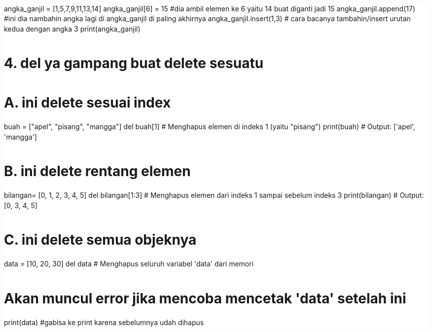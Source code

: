 angka_ganjil = [1,5,7,9,11,13,14]
angka_ganjil[6] = 15 #dia ambil elemen ke 6 yaitu 14 buat diganti jadi 15
angka_ganjil.append(17) #ini dia nambahin angka lagi di angka_ganjil di paling akhirnya 
angka_ganjil.insert(1,3) # cara bacanya tambahin/insert urutan kedua dengan angka 3 
print(angka_ganjil)

# 4. del ya gampang buat delete sesuatu 
# A. ini delete sesuai index
buah = ["apel", "pisang", "mangga"]
del buah[1] # Menghapus elemen di indeks 1 (yaitu "pisang")
print(buah) # Output: ['apel', 'mangga']

# B. ini delete rentang elemen
bilangan= [0, 1, 2, 3, 4, 5]
del bilangan[1:3] # Menghapus elemen dari indeks 1 sampai sebelum indeks 3
print(bilangan) # Output: [0, 3, 4, 5]

# C. ini delete semua objeknya 
data = [10, 20, 30]
del data # Menghapus seluruh variabel 'data' dari memori
# Akan muncul error jika mencoba mencetak 'data' setelah ini
print(data) #gabisa ke print karena sebelumnya udah dihapus 
